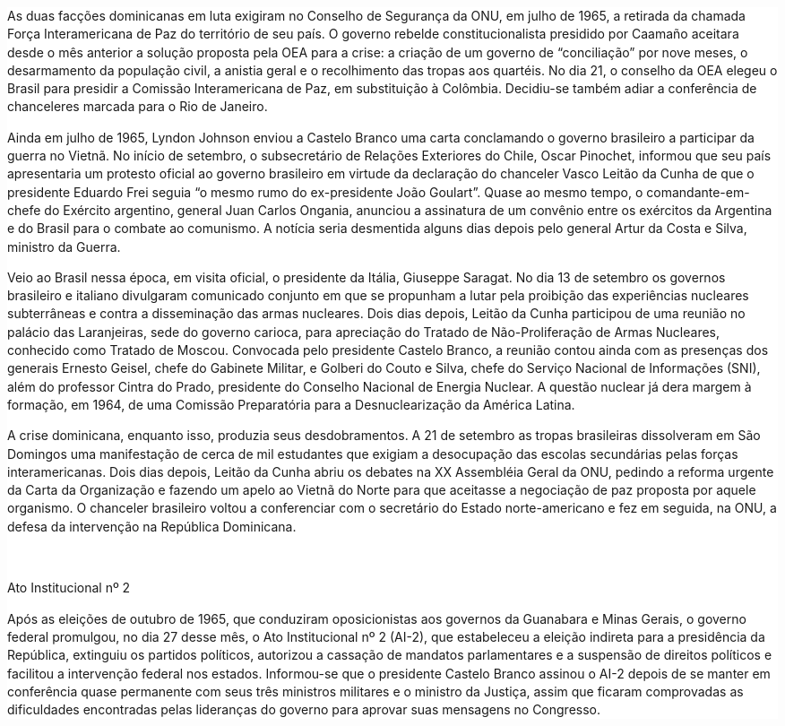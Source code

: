 As duas facções dominicanas em luta exigiram no Conselho de Segurança da
ONU, em julho de 1965, a retirada da chamada Força Interamericana de Paz
do território de seu país. O governo rebelde constitucionalista
presidido por Caamaño aceitara desde o mês anterior a solução proposta
pela OEA para a crise: a criação de um governo de “conciliação” por nove
meses, o desarmamento da população civil, a anistia geral e o
recolhimento das tropas aos quartéis. No dia 21, o conselho da OEA
elegeu o Brasil para presidir a Comissão Interamericana de Paz, em
substituição à Colômbia. Decidiu-se também adiar a conferência de
chanceleres marcada para o Rio de Janeiro.

Ainda em julho de 1965, Lyndon Johnson enviou a Castelo Branco uma carta
conclamando o governo brasileiro a participar da guerra no Vietnã. No
início de setembro, o subsecretário de Relações Exteriores do Chile,
Oscar Pinochet, informou que seu país apresentaria um protesto oficial
ao governo brasileiro em virtude da declaração do chanceler Vasco Leitão
da Cunha de que o presidente Eduardo Frei seguia “o mesmo rumo do
ex-presidente João Goulart”. Quase ao mesmo tempo, o comandante-em-chefe
do Exército argentino, general Juan Carlos Ongania, anunciou a
assinatura de um convênio entre os exércitos da Argentina e do Brasil
para o combate ao comunismo. A notícia seria desmentida alguns dias
depois pelo general Artur da Costa e Silva, ministro da Guerra.

Veio ao Brasil nessa época, em visita oficial, o presidente da Itália,
Giuseppe Saragat. No dia 13 de setembro os governos brasileiro e
italiano divulgaram comunicado conjunto em que se propunham a lutar pela
proibição das experiências nucleares subterrâneas e contra a
disseminação das armas nucleares. Dois dias depois, Leitão da Cunha
participou de uma reunião no palácio das Laranjeiras, sede do governo
carioca, para apreciação do Tratado de Não-Proliferação de Armas
Nucleares, conhecido como Tratado de Moscou. Convocada pelo presidente
Castelo Branco, a reunião contou ainda com as presenças dos generais
Ernesto Geisel, chefe do Gabinete Militar, e Golberi do Couto e Silva,
chefe do Serviço Nacional de Informações (SNI), além do professor Cintra
do Prado, presidente do Conselho Nacional de Energia Nuclear. A questão
nuclear já dera margem à formação, em 1964, de uma Comissão Preparatória
para a Desnuclearização da América Latina.

A crise dominicana, enquanto isso, produzia seus desdobramentos. A 21 de
setembro as tropas brasileiras dissolveram em São Domingos uma
manifestação de cerca de mil estudantes que exigiam a desocupação das
escolas secundárias pelas forças interamericanas. Dois dias depois,
Leitão da Cunha abriu os debates na XX Assembléia Geral da ONU, pedindo
a reforma urgente da Carta da Organização e fazendo um apelo ao Vietnã
do Norte para que aceitasse a negociação de paz proposta por aquele
organismo. O chanceler brasileiro voltou a conferenciar com o secretário
do Estado norte-americano e fez em seguida, na ONU, a defesa da
intervenção na República Dominicana.

 

Ato Institucional nº 2

Após as eleições de outubro de 1965, que conduziram oposicionistas aos
governos da Guanabara e Minas Gerais, o governo federal promulgou, no
dia 27 desse mês, o Ato Institucional nº 2 (AI-2), que estabeleceu a
eleição indireta para a presidência da República, extinguiu os partidos
políticos, autorizou a cassação de mandatos parlamentares e a suspensão
de direitos políticos e facilitou a intervenção federal nos estados.
Informou-se que o presidente Castelo Branco assinou o AI-2 depois de se
manter em conferência quase permanente com seus três ministros militares
e o ministro da Justiça, assim que ficaram comprovadas as dificuldades
encontradas pelas lideranças do governo para aprovar suas mensagens no
Congresso.
